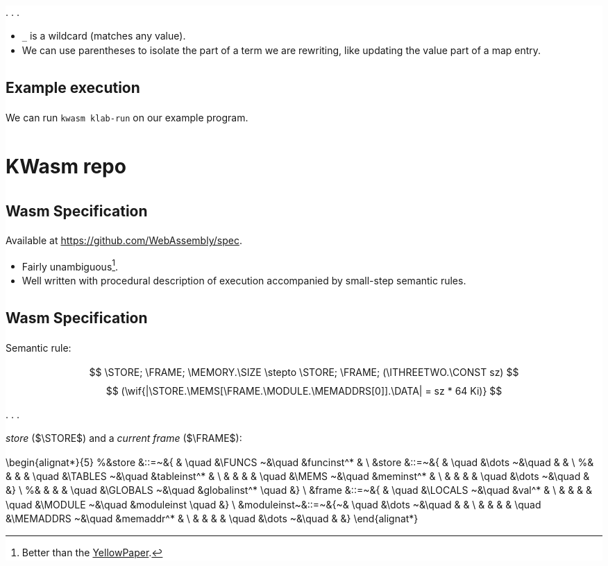 . . .

- `_` is a wildcard (matches any value).
- We can use parentheses to isolate the part of a term we are rewriting, like updating the value part of a map entry.


## Example execution

We can run `kwasm klab-run` on our example program.







KWasm repo
==============

Wasm Specification
------------------

Available at <https://github.com/WebAssembly/spec>.

-   Fairly unambiguous[^betterThanEVM].
-   Well written with procedural description of execution accompanied by small-step semantic rules.

[^betterThanEVM]: Better than the [YellowPaper](https://github.com/ethereum/yellowpaper).

Wasm Specification
------------------

Semantic rule:

$$
\STORE; \FRAME; \MEMORY.\SIZE \stepto \STORE; \FRAME; (\ITHREETWO.\CONST sz)
$$
$$
(\wif{|\STORE.\MEMS[\FRAME.\MODULE.\MEMADDRS[0]].\DATA| = sz * 64 Ki)}
$$

. . .

*store* ($\STORE$) and a *current frame* ($\FRAME$):

\begin{alignat*}{5}
%&store      &::=~&\{ & \quad &\FUNCS    ~&\quad &funcinst^*         &     \\
&store      &::=~&\{ & \quad &\dots     ~&\quad &                   &     \\
%&           &    &   & \quad &\TABLES   ~&\quad &tableinst^*        &     \\
&           &    &   & \quad &\MEMS     ~&\quad &meminst^*          &     \\
&           &    &   & \quad &\dots     ~&\quad &                   &\}   \\
%&           &    &   & \quad &\GLOBALS  ~&\quad &globalinst^* \quad &\}   \\
&frame      &::=~&\{ & \quad &\LOCALS   ~&\quad &val^*              &     \\
&           &    &   & \quad &\MODULE   ~&\quad &moduleinst   \quad &\}   \\
&moduleinst~&::=~&\{~& \quad &\dots     ~&\quad &                   &     \\
&           &    &   & \quad &\MEMADDRS ~&\quad &memaddr^*          &     \\
&           &    &   & \quad &\dots     ~&\quad &                   &\}
\end{alignat*}


[^memIdxZero]: Every module in Wasm has a single memory for now, so we always implicitly work on `memaddrs[0]`.